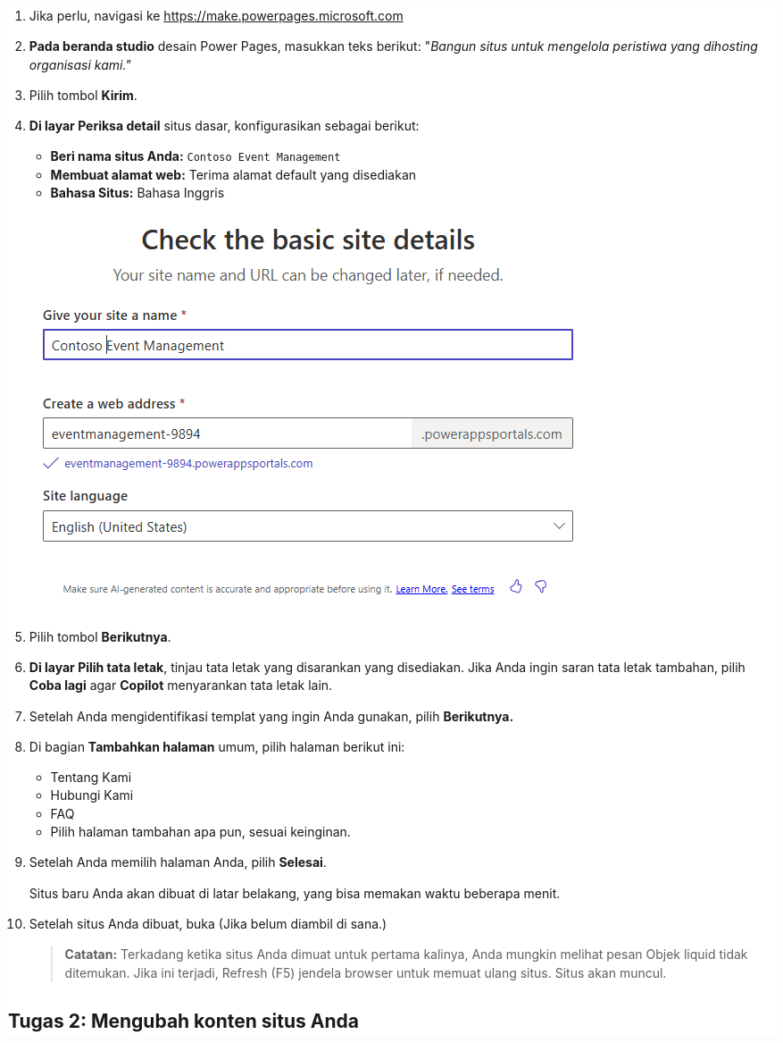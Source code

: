 1.  Jika perlu, navigasi ke <https://make.powerpages.microsoft.com>
1.  **Pada beranda studio** desain Power Pages, masukkan teks berikut: "*Bangun situs untuk mengelola peristiwa yang dihosting organisasi kami."*
1.  Pilih tombol **Kirim**.
1.  **Di layar Periksa detail** situs dasar, konfigurasikan sebagai berikut:
    - **Beri nama situs Anda:** `Contoso Event Management`
    - **Membuat alamat web:** Terima alamat default yang disediakan
    - **Bahasa Situs:** Bahasa Inggris

    ![Cuplikan layar memperlihatkan detail situs dasar](media/9a5bc928349720c1da2f112bf1baf562.png)

1.  Pilih tombol **Berikutnya**.
1.  **Di layar Pilih tata letak**, tinjau tata letak yang disarankan yang disediakan. Jika Anda ingin saran tata letak tambahan, pilih **Coba lagi** agar **Copilot** menyarankan tata letak lain.
1.  Setelah Anda mengidentifikasi templat yang ingin Anda gunakan, pilih **Berikutnya.**
1.  Di bagian **Tambahkan halaman** umum, pilih halaman berikut ini:
    - Tentang Kami
    - Hubungi Kami
    - FAQ
    - Pilih halaman tambahan apa pun, sesuai keinginan.
1.  Setelah Anda memilih halaman Anda, pilih **Selesai**.

    Situs baru Anda akan dibuat di latar belakang, yang bisa memakan waktu beberapa menit.

1.  Setelah situs Anda dibuat, buka (Jika belum diambil di sana.)

    > **Catatan:** Terkadang ketika situs Anda dimuat untuk pertama kalinya, Anda mungkin melihat pesan Objek liquid tidak ditemukan. Jika ini terjadi, Refresh (F5) jendela browser untuk memuat ulang situs. Situs akan muncul.

## Tugas 2: Mengubah konten situs Anda
